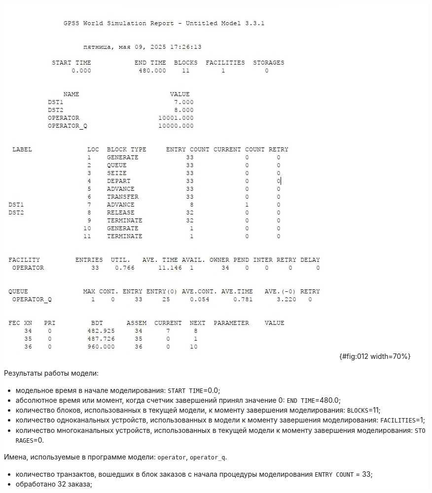 ![Отчёт по модели оформления заказов двух типов заказов](image/13.jpg){#fig:012 width=70%}

Результаты работы модели:

- модельное время в начале моделирования: `START TIME`=0.0;
- абсолютное время или момент, когда счетчик завершений принял значение 0: `END TIME`=480.0;
- количество блоков, использованных в текущей модели, к моменту завершения моделирования: `BLOCKS`=11;
- количество одноканальных устройств, использованных в модели к моменту завершения моделирования: `FACILITIES`=1;
- количество многоканальных устройств, использованных в текущей модели к моменту завершения моделирования: `STORAGES`=0. 

Имена, используемые в программе модели: `operator`, `operator_q`. 

- количество транзактов, вошедших в блок заказов с начала процедуры моделирования `ENTRY COUNT` = 33;
- обработано 32 заказа;
